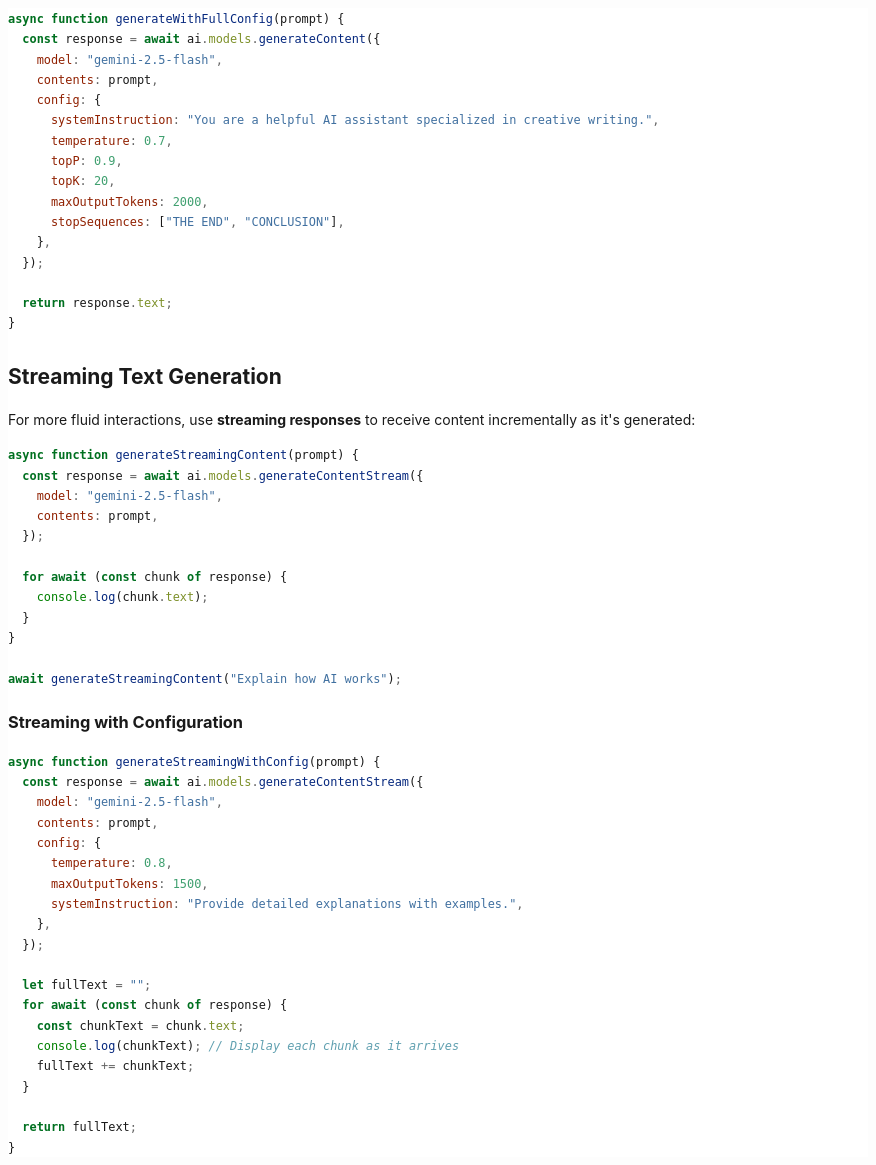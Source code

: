 ```javascript
async function generateWithFullConfig(prompt) {
  const response = await ai.models.generateContent({
    model: "gemini-2.5-flash",
    contents: prompt,
    config: {
      systemInstruction: "You are a helpful AI assistant specialized in creative writing.",
      temperature: 0.7,
      topP: 0.9,
      topK: 20,
      maxOutputTokens: 2000,
      stopSequences: ["THE END", "CONCLUSION"],
    },
  });
  
  return response.text;
}
```

## Streaming Text Generation

For more fluid interactions, use **streaming responses** to receive content incrementally as it's generated:

```javascript
async function generateStreamingContent(prompt) {
  const response = await ai.models.generateContentStream({
    model: "gemini-2.5-flash",
    contents: prompt,
  });
  
  for await (const chunk of response) {
    console.log(chunk.text);
  }
}

await generateStreamingContent("Explain how AI works");
```

### Streaming with Configuration

```javascript
async function generateStreamingWithConfig(prompt) {
  const response = await ai.models.generateContentStream({
    model: "gemini-2.5-flash",
    contents: prompt,
    config: {
      temperature: 0.8,
      maxOutputTokens: 1500,
      systemInstruction: "Provide detailed explanations with examples.",
    },
  });
  
  let fullText = "";
  for await (const chunk of response) {
    const chunkText = chunk.text;
    console.log(chunkText); // Display each chunk as it arrives
    fullText += chunkText;
  }
  
  return fullText;
}
```

